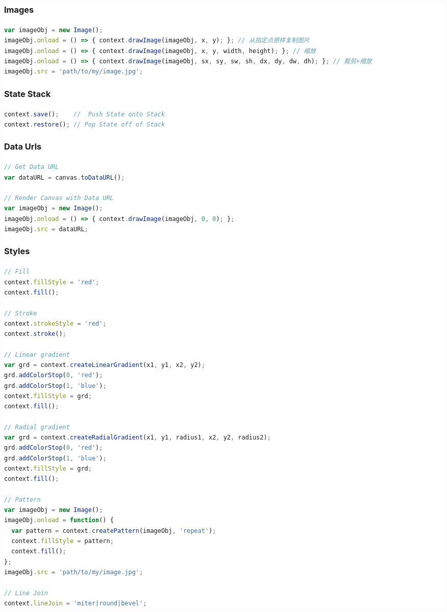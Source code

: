 ### Images

```js
var imageObj = new Image();
imageObj.onload = () => { context.drawImage(imageObj, x, y); }; // 从指定点原样复制图片
imageObj.onload = () => { context.drawImage(imageObj, x, y, width, height); }; // 缩放
imageObj.onload = () => { context.drawImage(imageObj, sx, sy, sw, sh, dx, dy, dw, dh); }; // 裁剪+缩放
imageObj.src = 'path/to/my/image.jpg';
```

### State Stack

```js
context.save();    //  Push State onto Stack
context.restore(); // Pop State off of Stack
```

### Data Urls

```js
// Get Data URL
var dataURL = canvas.toDataURL();

// Render Canvas with Data URL
var imageObj = new Image();
imageObj.onload = () => { context.drawImage(imageObj, 0, 0); };
imageObj.src = dataURL;
```

### Styles

```js
// Fill
context.fillStyle = 'red';
context.fill();

// Stroke
context.strokeStyle = 'red';
context.stroke();

// Linear gradient
var grd = context.createLinearGradient(x1, y1, x2, y2);
grd.addColorStop(0, 'red');   
grd.addColorStop(1, 'blue');
context.fillStyle = grd;
context.fill();

// Radial gradient
var grd = context.createRadialGradient(x1, y1, radius1, x2, y2, radius2);
grd.addColorStop(0, 'red');
grd.addColorStop(1, 'blue');
context.fillStyle = grd;
context.fill();

// Pattern
var imageObj = new Image();
imageObj.onload = function() {
  var pattern = context.createPattern(imageObj, 'repeat');
  context.fillStyle = pattern;
  context.fill();
};
imageObj.src = 'path/to/my/image.jpg';

// Line Join
context.lineJoin = 'miter|round|bevel';
```